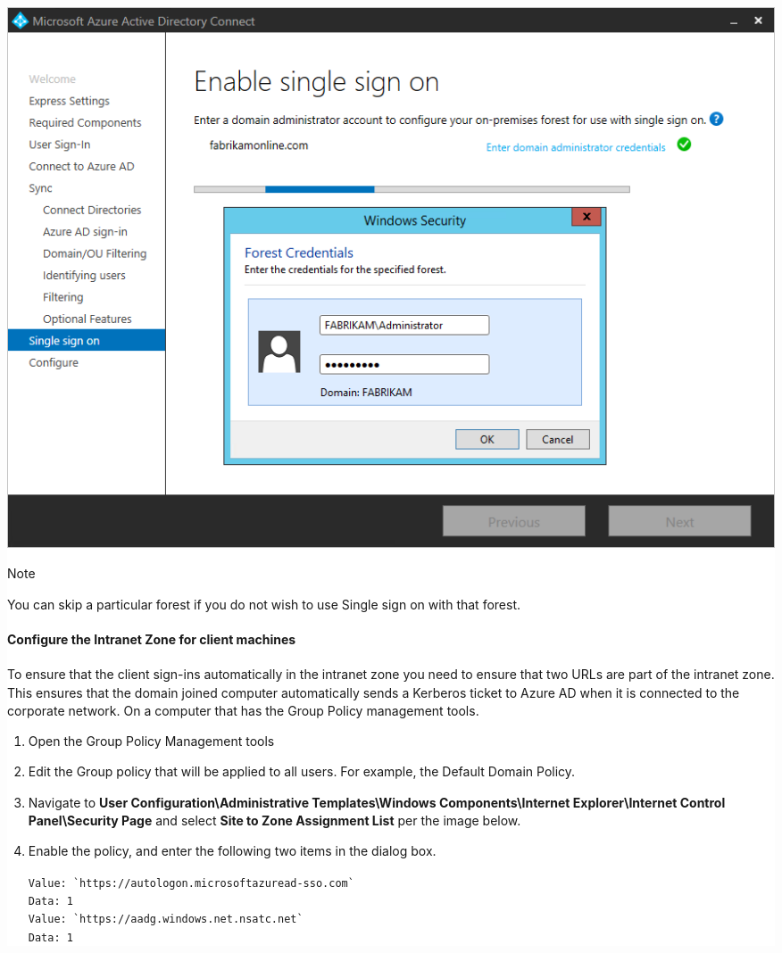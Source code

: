 ![Enable Single sign on](./media/active-directory-aadconnect-get-started-custom/enablesso.png)

>[!NOTE]
>You can skip a particular forest if you do not wish to use Single sign on with that forest.

#### Configure the Intranet Zone for client machines
To ensure that the client sign-ins automatically in the intranet zone you need to ensure that two URLs are part of the intranet zone. This ensures that the domain joined computer automatically sends a Kerberos ticket to Azure AD when it is connected to the corporate network.
On a computer that has the Group Policy management tools.

1.	Open the Group Policy Management tools
2.	Edit the Group policy that will be applied to all users. For example, the Default Domain Policy.
3.	Navigate to **User Configuration\Administrative Templates\Windows Components\Internet Explorer\Internet Control Panel\Security Page** and select **Site to Zone Assignment List** per the image below.
4.	Enable the policy, and enter the following two items in the dialog box.

		Value: `https://autologon.microsoftazuread-sso.com`  
		Data: 1  
		Value: `https://aadg.windows.net.nsatc.net`  
		Data: 1

